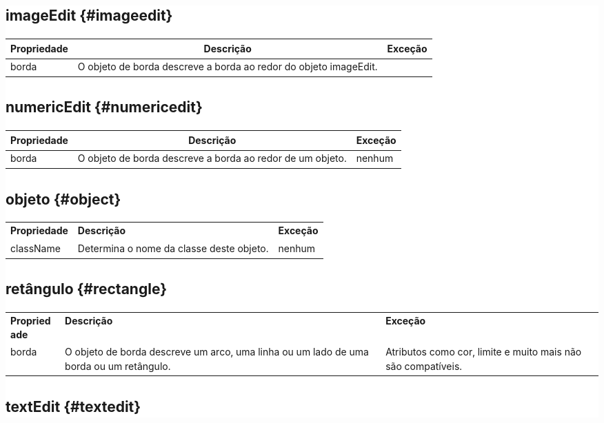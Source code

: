 
## imageEdit {#imageedit}

| **Propriedade** | **Descrição** | **Exceção** |
|---|---|---|
| borda | O objeto de borda descreve a borda ao redor do objeto imageEdit. |  |

## numericEdit {#numericedit}

| **Propriedade** | **Descrição** | **Exceção** |
|---|---|---|
| borda | O objeto de borda descreve a borda ao redor de um objeto. | nenhum |

## objeto {#object}

<table>
 <tbody>
  <tr>
   <td><strong>Propriedade</strong></td>
   <td><strong>Descrição</strong></td>
   <td><strong>Exceção</strong></td>
  </tr>
  <tr>
   <td>className</td>
   <td>Determina o nome da classe deste objeto.<br /> </td>
   <td>nenhum</td>
  </tr>
 </tbody>
</table>

## retângulo {#rectangle}

<table>
 <tbody>
  <tr>
   <td><strong>Propriedade</strong></td>
   <td><strong>Descrição</strong></td>
   <td><strong>Exceção</strong></td>
  </tr>
  <tr>
   <td>borda</td>
   <td>O objeto de borda descreve um arco, uma linha ou um lado de uma borda ou um retângulo.<br /> </td>
   <td>Atributos como cor, limite e muito mais não são compatíveis.</td>
  </tr>
 </tbody>
</table>

## textEdit {#textedit}
